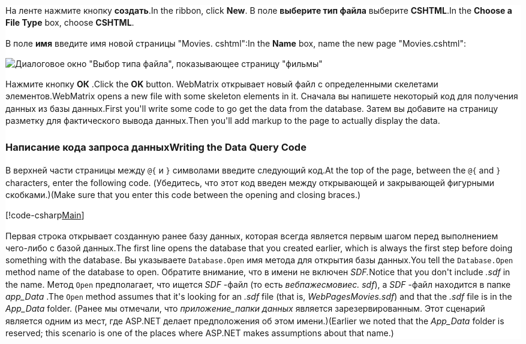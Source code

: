 <span data-ttu-id="2bac8-245">На ленте нажмите кнопку **создать**.</span><span class="sxs-lookup"><span data-stu-id="2bac8-245">In the ribbon, click **New**.</span></span> <span data-ttu-id="2bac8-246">В поле **выберите тип файла** выберите **CSHTML**.</span><span class="sxs-lookup"><span data-stu-id="2bac8-246">In the **Choose a File Type** box, choose **CSHTML**.</span></span>

<span data-ttu-id="2bac8-247">В поле **имя** введите имя новой страницы "Movies. cshtml":</span><span class="sxs-lookup"><span data-stu-id="2bac8-247">In the **Name** box, name the new page "Movies.cshtml":</span></span>

![Диалоговое окно "Выбор типа файла", показывающее страницу "фильмы"](displaying-data/_static/image17.png)

<span data-ttu-id="2bac8-249">Нажмите кнопку **ОК** .</span><span class="sxs-lookup"><span data-stu-id="2bac8-249">Click the **OK** button.</span></span> <span data-ttu-id="2bac8-250">WebMatrix открывает новый файл с определенными скелетами элементов.</span><span class="sxs-lookup"><span data-stu-id="2bac8-250">WebMatrix opens a new file with some skeleton elements in it.</span></span> <span data-ttu-id="2bac8-251">Сначала вы напишете некоторый код для получения данных из базы данных.</span><span class="sxs-lookup"><span data-stu-id="2bac8-251">First you'll write some code to go get the data from the database.</span></span> <span data-ttu-id="2bac8-252">Затем вы добавите на страницу разметку для фактического вывода данных.</span><span class="sxs-lookup"><span data-stu-id="2bac8-252">Then you'll add markup to the page to actually display the data.</span></span>

### <a name="writing-the-data-query-code"></a><span data-ttu-id="2bac8-253">Написание кода запроса данных</span><span class="sxs-lookup"><span data-stu-id="2bac8-253">Writing the Data Query Code</span></span>

<span data-ttu-id="2bac8-254">В верхней части страницы между `@{` и `}` символами введите следующий код.</span><span class="sxs-lookup"><span data-stu-id="2bac8-254">At the top of the page, between the `@{` and `}` characters, enter the following code.</span></span> <span data-ttu-id="2bac8-255">(Убедитесь, что этот код введен между открывающей и закрывающей фигурными скобками.)</span><span class="sxs-lookup"><span data-stu-id="2bac8-255">(Make sure that you enter this code between the opening and closing braces.)</span></span>

[!code-csharp[Main](displaying-data/samples/sample1.cs)]

<span data-ttu-id="2bac8-256">Первая строка открывает созданную ранее базу данных, которая всегда является первым шагом перед выполнением чего-либо с базой данных.</span><span class="sxs-lookup"><span data-stu-id="2bac8-256">The first line opens the database that you created earlier, which is always the first step before doing something with the database.</span></span> <span data-ttu-id="2bac8-257">Вы указываете `Database.Open` имя метода для открытия базы данных.</span><span class="sxs-lookup"><span data-stu-id="2bac8-257">You tell the `Database.Open` method name of the database to open.</span></span> <span data-ttu-id="2bac8-258">Обратите внимание, что в имени не включен *SDF.*</span><span class="sxs-lookup"><span data-stu-id="2bac8-258">Notice that you don't include *.sdf* in the name.</span></span> <span data-ttu-id="2bac8-259">Метод `Open` предполагает, что ищется *SDF* -файл (то есть *вебпажесмовиес. sdf*), а *SDF* -файл находится в папке *app\_Data* .</span><span class="sxs-lookup"><span data-stu-id="2bac8-259">The `Open` method assumes that it's looking for an *.sdf* file (that is, *WebPagesMovies.sdf*) and that the *.sdf* file is in the *App\_Data* folder.</span></span> <span data-ttu-id="2bac8-260">(Ранее мы отмечали, что *приложение\_папки данных* является зарезервированным. Этот сценарий является одним из мест, где ASP.NET делает предположения об этом имени.)</span><span class="sxs-lookup"><span data-stu-id="2bac8-260">(Earlier we noted that the *App\_Data* folder is reserved; this scenario is one of the places where ASP.NET makes assumptions about that name.)</span></span>
